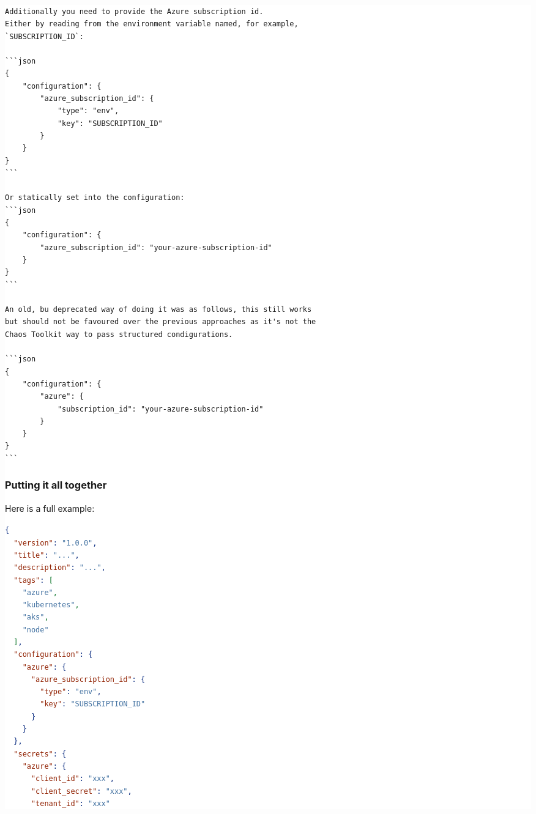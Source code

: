     Additionally you need to provide the Azure subscription id.
    Either by reading from the environment variable named, for example,
    `SUBSCRIPTION_ID`:

    ```json
    {
        "configuration": {
            "azure_subscription_id": {
                "type": "env",
                "key": "SUBSCRIPTION_ID"
            }
        }
    }
    ```

    Or statically set into the configuration:
    ```json
    {
        "configuration": {
            "azure_subscription_id": "your-azure-subscription-id"
        }
    }
    ```

    An old, bu deprecated way of doing it was as follows, this still works
    but should not be favoured over the previous approaches as it's not the
    Chaos Toolkit way to pass structured condigurations.

    ```json
    {
        "configuration": {
            "azure": {
                "subscription_id": "your-azure-subscription-id"
            }
        }
    }
    ```

### Putting it all together

Here is a full example:

```json
{
  "version": "1.0.0",
  "title": "...",
  "description": "...",
  "tags": [
    "azure",
    "kubernetes",
	"aks",
	"node"
  ],
  "configuration": {
    "azure": {
      "azure_subscription_id": {
        "type": "env",
        "key": "SUBSCRIPTION_ID"
      }
	}
  },
  "secrets": {
    "azure": {
      "client_id": "xxx",
      "client_secret": "xxx",
      "tenant_id": "xxx"
```